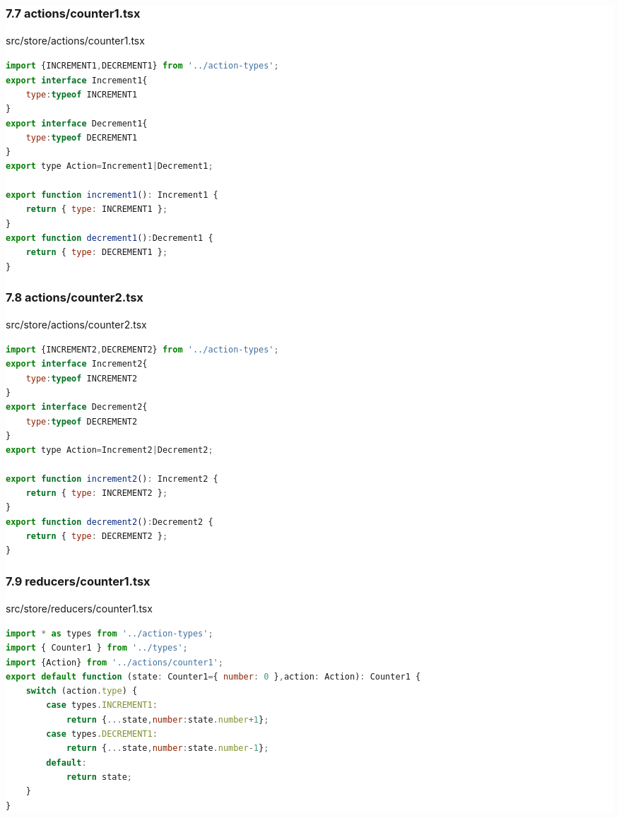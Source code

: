  ### 7.7 actions/counter1.tsx 

src/store/actions/counter1.tsx

```javascript
import {INCREMENT1,DECREMENT1} from '../action-types';
export interface Increment1{
    type:typeof INCREMENT1
}
export interface Decrement1{
    type:typeof DECREMENT1
}
export type Action=Increment1|Decrement1;

export function increment1(): Increment1 {
    return { type: INCREMENT1 };
}
export function decrement1():Decrement1 {
    return { type: DECREMENT1 };
}
```

 ### 7.8 actions/counter2.tsx 

src/store/actions/counter2.tsx

```javascript
import {INCREMENT2,DECREMENT2} from '../action-types';
export interface Increment2{
    type:typeof INCREMENT2
}
export interface Decrement2{
    type:typeof DECREMENT2
}
export type Action=Increment2|Decrement2;

export function increment2(): Increment2 {
    return { type: INCREMENT2 };
}
export function decrement2():Decrement2 {
    return { type: DECREMENT2 };
}
```

 ### 7.9 reducers/counter1.tsx 

src/store/reducers/counter1.tsx

```javascript
import * as types from '../action-types';
import { Counter1 } from '../types';
import {Action} from '../actions/counter1';
export default function (state: Counter1={ number: 0 },action: Action): Counter1 {
    switch (action.type) {
        case types.INCREMENT1:
            return {...state,number:state.number+1};
        case types.DECREMENT1:
            return {...state,number:state.number-1};
        default:
            return state;
    }
}
```
